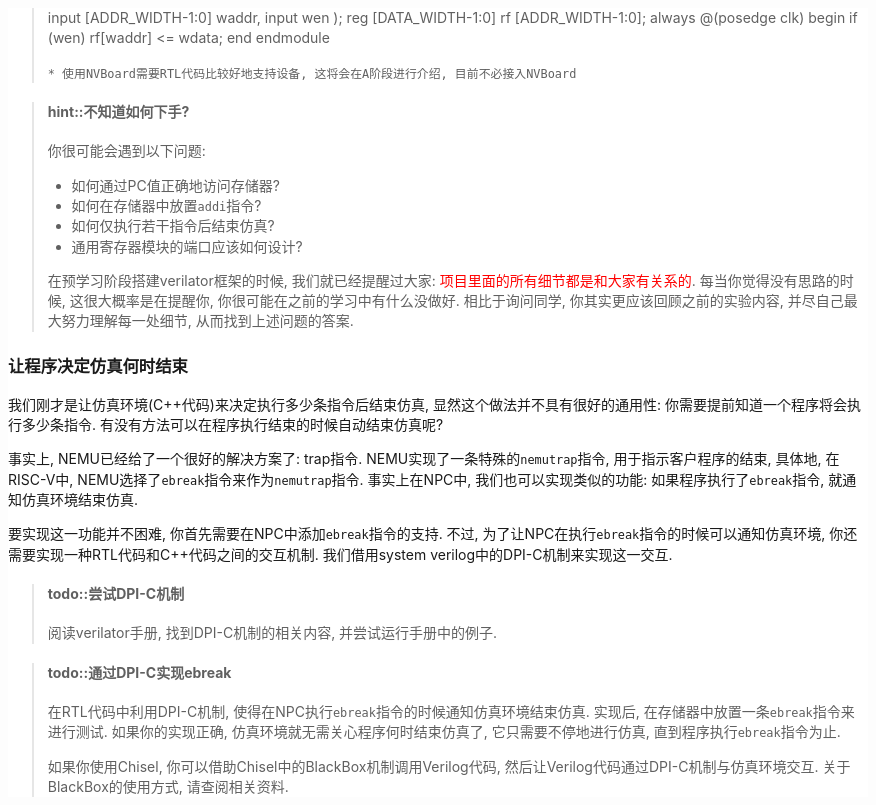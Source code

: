 >   input [ADDR_WIDTH-1:0] waddr,
>   input wen
> );
>   reg [DATA_WIDTH-1:0] rf [ADDR_WIDTH-1:0];
>   always @(posedge clk) begin
>     if (wen) rf[waddr] <= wdata;
>   end
> endmodule
> ```
> * 使用NVBoard需要RTL代码比较好地支持设备, 这将会在A阶段进行介绍, 目前不必接入NVBoard


> #### hint::不知道如何下手?
> 你很可能会遇到以下问题:
> * 如何通过PC值正确地访问存储器?
> * 如何在存储器中放置`addi`指令?
> * 如何仅执行若干指令后结束仿真?
> * 通用寄存器模块的端口应该如何设计?
>
> 在预学习阶段搭建verilator框架的时候, 我们就已经提醒过大家:
> <font color=red>项目里面的所有细节都是和大家有关系的</font>.
> 每当你觉得没有思路的时候, 这很大概率是在提醒你, 你很可能在之前的学习中有什么没做好.
> 相比于询问同学, 你其实更应该回顾之前的实验内容, 并尽自己最大努力理解每一处细节, 从而找到上述问题的答案.

### 让程序决定仿真何时结束

我们刚才是让仿真环境(C++代码)来决定执行多少条指令后结束仿真,
显然这个做法并不具有很好的通用性: 你需要提前知道一个程序将会执行多少条指令.
有没有方法可以在程序执行结束的时候自动结束仿真呢?

事实上, NEMU已经给了一个很好的解决方案了: trap指令.
NEMU实现了一条特殊的`nemutrap`指令, 用于指示客户程序的结束,
具体地, 在RISC-V中, NEMU选择了`ebreak`指令来作为`nemutrap`指令.
事实上在NPC中, 我们也可以实现类似的功能:
如果程序执行了`ebreak`指令, 就通知仿真环境结束仿真.

要实现这一功能并不困难, 你首先需要在NPC中添加`ebreak`指令的支持.
不过, 为了让NPC在执行`ebreak`指令的时候可以通知仿真环境,
你还需要实现一种RTL代码和C++代码之间的交互机制.
我们借用system verilog中的DPI-C机制来实现这一交互.

> #### todo::尝试DPI-C机制
> 阅读verilator手册, 找到DPI-C机制的相关内容, 并尝试运行手册中的例子.


> #### todo::通过DPI-C实现ebreak
> 在RTL代码中利用DPI-C机制, 使得在NPC执行`ebreak`指令的时候通知仿真环境结束仿真.
> 实现后, 在存储器中放置一条`ebreak`指令来进行测试.
> 如果你的实现正确, 仿真环境就无需关心程序何时结束仿真了,
> 它只需要不停地进行仿真, 直到程序执行`ebreak`指令为止.
>
> 如果你使用Chisel, 你可以借助Chisel中的BlackBox机制调用Verilog代码,
> 然后让Verilog代码通过DPI-C机制与仿真环境交互.
> 关于BlackBox的使用方式, 请查阅相关资料.
